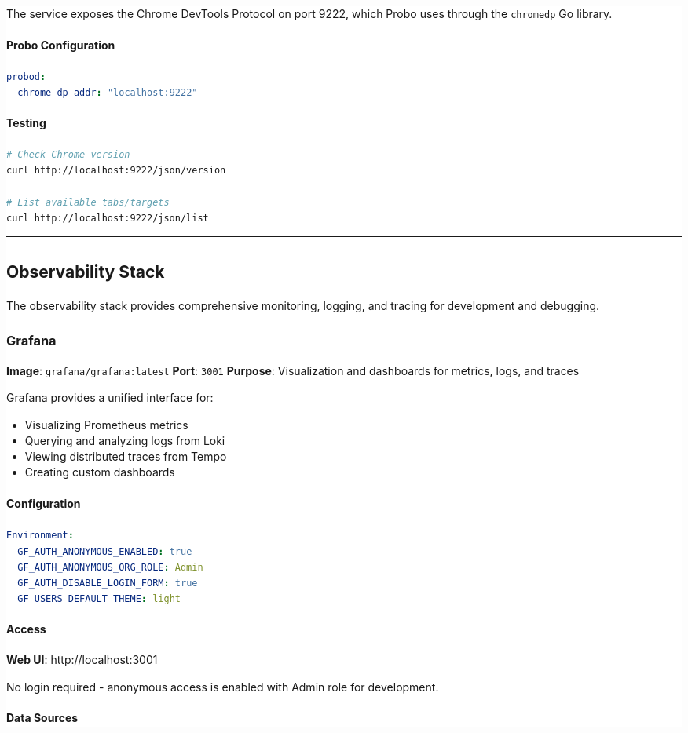 The service exposes the Chrome DevTools Protocol on port 9222, which Probo uses through the `chromedp` Go library.

#### Probo Configuration

```yaml
probod:
  chrome-dp-addr: "localhost:9222"
```

#### Testing

```bash
# Check Chrome version
curl http://localhost:9222/json/version

# List available tabs/targets
curl http://localhost:9222/json/list
```

---

## Observability Stack

The observability stack provides comprehensive monitoring, logging, and tracing for development and debugging.

### Grafana

**Image**: `grafana/grafana:latest`
**Port**: `3001`
**Purpose**: Visualization and dashboards for metrics, logs, and traces

Grafana provides a unified interface for:
- Visualizing Prometheus metrics
- Querying and analyzing logs from Loki
- Viewing distributed traces from Tempo
- Creating custom dashboards

#### Configuration

```yaml
Environment:
  GF_AUTH_ANONYMOUS_ENABLED: true
  GF_AUTH_ANONYMOUS_ORG_ROLE: Admin
  GF_AUTH_DISABLE_LOGIN_FORM: true
  GF_USERS_DEFAULT_THEME: light
```

#### Access

**Web UI**: http://localhost:3001

No login required - anonymous access is enabled with Admin role for development.

#### Data Sources
